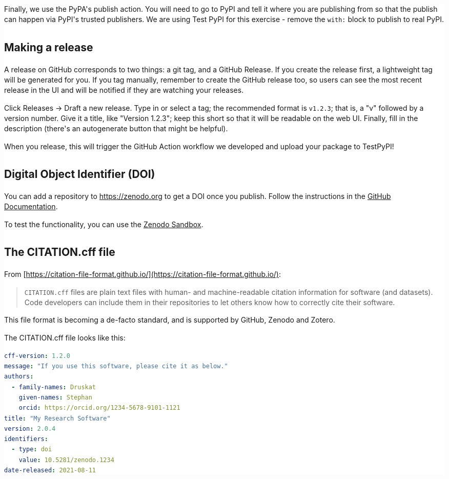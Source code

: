 Finally, we use the PyPA's publish action. You will need to go to PyPI and tell
it where you are publishing from so that the publish can happen via PyPI's
trusted publishers. We are using Test PyPI for this exercise - remove the
`with:` block to publish to real PyPI.

## Making a release

A release on GitHub corresponds to two things: a git tag, and a GitHub Release.
If you create the release first, a lightweight tag will be generated for you.
If you tag manually, remember to create the GitHub release too, so users can see
the most recent release in the UI and will be notified if they are watching your
releases.

Click Releases -> Draft a new release. Type in or select a tag; the recommended
format is `v1.2.3`; that is, a "v" followed by a version number. Give it a
title, like "Version 1.2.3"; keep this short so that it will be readable on the
web UI.  Finally, fill in the description (there's an autogenerate button that
might be helpful).

When you release, this will trigger the GitHub Action workflow we developed and
upload your package to TestPyPI!

## Digital Object Identifier (DOI)

You can add a repository to <https://zenodo.org> to get a DOI once you publish. Follow the instructions in the
[GitHub Documentation](https://docs.github.com/en/repositories/archiving-a-github-repository/referencing-and-citing-content).

To test the functionality, you can use the [Zenodo Sandbox](https://sandbox.zenodo.org/).

## The CITATION.cff file

From [https://citation-file-format.github.io/](https://citation-file-format.github.io/):
> `CITATION.cff` files are plain text files with human- and machine-readable citation information for software (and datasets).
> Code developers can include them in their repositories to let others know how to correctly cite their software.

This file format is becoming a de-facto standard, and is supported by GitHub, Zenodo and Zotero.

The CITATION.cff file looks like this:

```yaml
cff-version: 1.2.0
message: "If you use this software, please cite it as below."
authors:
  - family-names: Druskat
    given-names: Stephan
    orcid: https://orcid.org/1234-5678-9101-1121
title: "My Research Software"
version: 2.0.4
identifiers:
  - type: doi
    value: 10.5281/zenodo.1234
date-released: 2021-08-11
```
